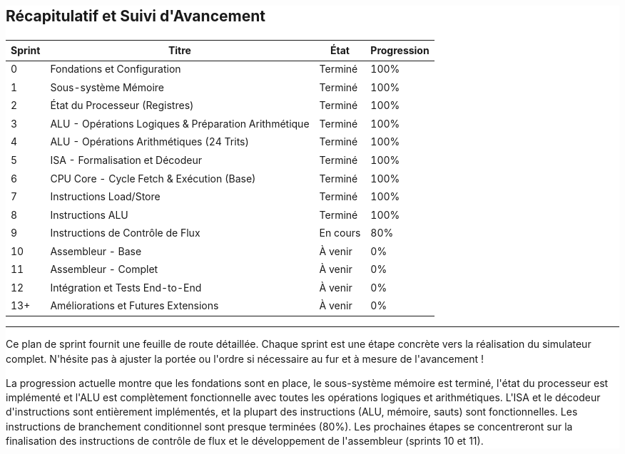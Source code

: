## Récapitulatif et Suivi d'Avancement

| Sprint | Titre | État | Progression |
|--------|-------|------|------------|
| 0 | Fondations et Configuration | Terminé | 100% |
| 1 | Sous-système Mémoire | Terminé | 100% |
| 2 | État du Processeur (Registres) | Terminé | 100% |
| 3 | ALU - Opérations Logiques & Préparation Arithmétique | Terminé | 100% |
| 4 | ALU - Opérations Arithmétiques (24 Trits) | Terminé | 100% |
| 5 | ISA - Formalisation et Décodeur | Terminé | 100% |
| 6 | CPU Core - Cycle Fetch & Exécution (Base) | Terminé | 100% |
| 7 | Instructions Load/Store | Terminé | 100% |
| 8 | Instructions ALU | Terminé | 100% |
| 9 | Instructions de Contrôle de Flux | En cours | 80% |
| 10 | Assembleur - Base | À venir | 0% |
| 11 | Assembleur - Complet | À venir | 0% |
| 12 | Intégration et Tests End-to-End | À venir | 0% |
| 13+ | Améliorations et Futures Extensions | À venir | 0% |

---

Ce plan de sprint fournit une feuille de route détaillée. Chaque sprint est une étape concrète vers la réalisation du simulateur complet. N'hésite pas à ajuster la portée ou l'ordre si nécessaire au fur et à mesure de l'avancement !

La progression actuelle montre que les fondations sont en place, le sous-système mémoire est terminé, l'état du processeur est implémenté et l'ALU est complètement fonctionnelle avec toutes les opérations logiques et arithmétiques. L'ISA et le décodeur d'instructions sont entièrement implémentés, et la plupart des instructions (ALU, mémoire, sauts) sont fonctionnelles. Les instructions de branchement conditionnel sont presque terminées (80%). Les prochaines étapes se concentreront sur la finalisation des instructions de contrôle de flux et le développement de l'assembleur (sprints 10 et 11).